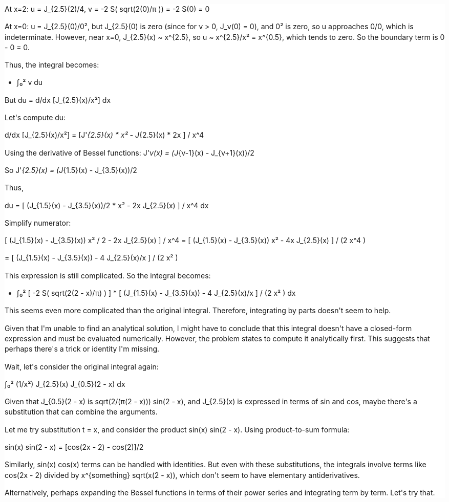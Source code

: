 At x=2: u = J_{2.5}(2)/4, v = -2 S( sqrt(2(0)/π )) = -2 S(0) = 0

At x=0: u = J_{2.5}(0)/0², but J_{2.5}(0) is zero (since for ν > 0, J_ν(0) = 0), and 0² is zero, so u approaches 0/0, which is indeterminate. However, near x=0, J_{2.5}(x) ~ x^{2.5}, so u ~ x^{2.5}/x² = x^{0.5}, which tends to zero. So the boundary term is 0 - 0 = 0.

Thus, the integral becomes:

- ∫₀² v du

But du = d/dx [J_{2.5}(x)/x²] dx

Let's compute du:

d/dx [J_{2.5}(x)/x²] = [J'_{2.5}(x) * x² - J_{2.5}(x) * 2x ] / x^4

Using the derivative of Bessel functions: J'_ν(x) = (J_{ν-1}(x) - J_{ν+1}(x))/2

So J'_{2.5}(x) = (J_{1.5}(x) - J_{3.5}(x))/2

Thus,

du = [ (J_{1.5}(x) - J_{3.5}(x))/2 * x² - 2x J_{2.5}(x) ] / x^4 dx

Simplify numerator:

[ (J_{1.5}(x) - J_{3.5}(x)) x² / 2 - 2x J_{2.5}(x) ] / x^4 = [ (J_{1.5}(x) - J_{3.5}(x)) x² - 4x J_{2.5}(x) ] / (2 x^4 )

= [ (J_{1.5}(x) - J_{3.5}(x)) - 4 J_{2.5}(x)/x ] / (2 x² )

This expression is still complicated. So the integral becomes:

- ∫₀² [ -2 S( sqrt(2(2 - x)/π) ) ] * [ (J_{1.5}(x) - J_{3.5}(x)) - 4 J_{2.5}(x)/x ] / (2 x² ) dx

This seems even more complicated than the original integral. Therefore, integrating by parts doesn't seem to help.

Given that I'm unable to find an analytical solution, I might have to conclude that this integral doesn't have a closed-form expression and must be evaluated numerically. However, the problem states to compute it analytically first. This suggests that perhaps there's a trick or identity I'm missing.

Wait, let's consider the original integral again:

∫₀² (1/x²) J_{2.5}(x) J_{0.5}(2 - x) dx

Given that J_{0.5}(2 - x) is sqrt(2/(π(2 - x))) sin(2 - x), and J_{2.5}(x) is expressed in terms of sin and cos, maybe there's a substitution that can combine the arguments.

Let me try substitution t = x, and consider the product sin(x) sin(2 - x). Using product-to-sum formula:

sin(x) sin(2 - x) = [cos(2x - 2) - cos(2)]/2

Similarly, sin(x) cos(x) terms can be handled with identities. But even with these substitutions, the integrals involve terms like cos(2x - 2) divided by x^{something} sqrt(x(2 - x)), which don't seem to have elementary antiderivatives.

Alternatively, perhaps expanding the Bessel functions in terms of their power series and integrating term by term. Let's try that.
